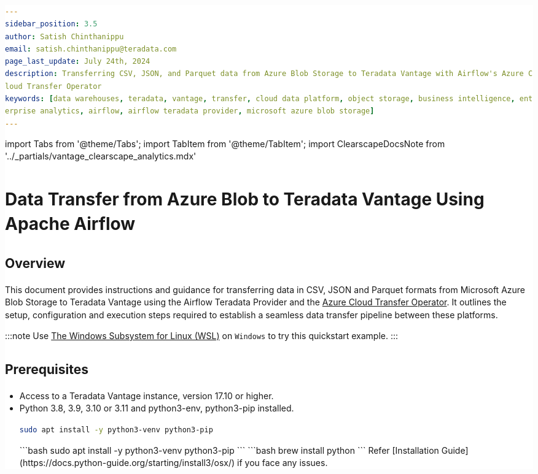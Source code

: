 ```yaml
---
sidebar_position: 3.5
author: Satish Chinthanippu
email: satish.chinthanippu@teradata.com
page_last_update: July 24th, 2024
description: Transferring CSV, JSON, and Parquet data from Azure Blob Storage to Teradata Vantage with Airflow's Azure Cloud Transfer Operator
keywords: [data warehouses, teradata, vantage, transfer, cloud data platform, object storage, business intelligence, enterprise analytics, airflow, airflow teradata provider, microsoft azure blob storage]
---
```


import Tabs from '@theme/Tabs';
import TabItem from '@theme/TabItem';
import ClearscapeDocsNote from '../_partials/vantage_clearscape_analytics.mdx'

# Data Transfer from Azure Blob to Teradata Vantage Using Apache Airflow

## Overview

This document provides instructions and guidance for transferring data in CSV, JSON and Parquet formats from Microsoft Azure Blob Storage to Teradata Vantage using the Airflow Teradata Provider and the [Azure Cloud Transfer Operator](https://airflow.apache.org/docs/apache-airflow-providers-teradata/stable/operators/azure_blob_to_teradata.html). It outlines the setup, configuration and execution steps required to establish a seamless data transfer pipeline between these platforms.

:::note
Use [The Windows Subsystem for Linux (WSL)](https://learn.microsoft.com/en-us/windows/wsl/install) on `Windows` to try this quickstart example.
:::

## Prerequisites
* Access to a Teradata Vantage instance, version 17.10 or higher.
    <ClearscapeDocsNote />
* Python 3.8, 3.9, 3.10 or 3.11 and python3-env, python3-pip installed.
    <Tabs>
    <TabItem value="linux" label="Linux">
    ```bash
    sudo apt install -y python3-venv python3-pip
    ```
    </TabItem>
    <TabItem value="wsl" label="WSL">
    ```bash
    sudo apt install -y python3-venv python3-pip
    ```
    </TabItem>
    <TabItem value="macos" label="macOS">
    ```bash
    brew install python
    ```
    Refer [Installation Guide](https://docs.python-guide.org/starting/install3/osx/) if you face any issues.
    </TabItem>
    </Tabs>
